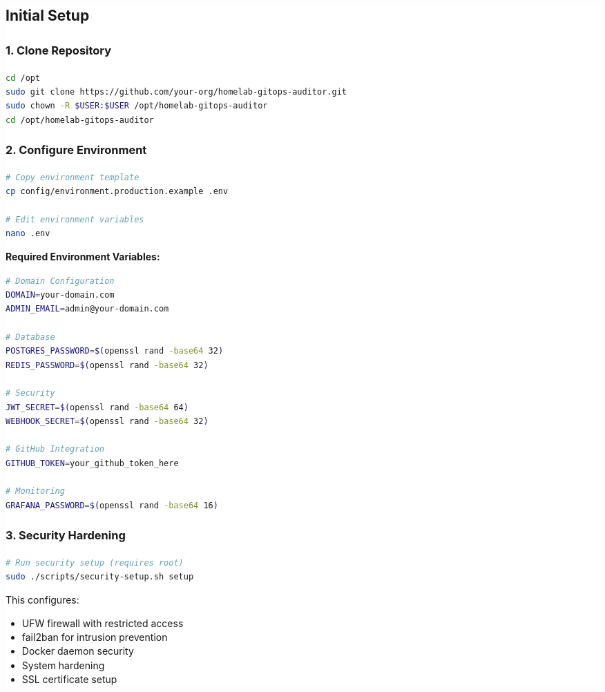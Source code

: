 ## Initial Setup

### 1. Clone Repository

```bash
cd /opt
sudo git clone https://github.com/your-org/homelab-gitops-auditor.git
sudo chown -R $USER:$USER /opt/homelab-gitops-auditor
cd /opt/homelab-gitops-auditor
```

### 2. Configure Environment

```bash
# Copy environment template
cp config/environment.production.example .env

# Edit environment variables
nano .env
```

**Required Environment Variables:**

```bash
# Domain Configuration
DOMAIN=your-domain.com
ADMIN_EMAIL=admin@your-domain.com

# Database
POSTGRES_PASSWORD=$(openssl rand -base64 32)
REDIS_PASSWORD=$(openssl rand -base64 32)

# Security
JWT_SECRET=$(openssl rand -base64 64)
WEBHOOK_SECRET=$(openssl rand -base64 32)

# GitHub Integration
GITHUB_TOKEN=your_github_token_here

# Monitoring
GRAFANA_PASSWORD=$(openssl rand -base64 16)
```

### 3. Security Hardening

```bash
# Run security setup (requires root)
sudo ./scripts/security-setup.sh setup
```

This configures:
- UFW firewall with restricted access
- fail2ban for intrusion prevention
- Docker daemon security
- System hardening
- SSL certificate setup
